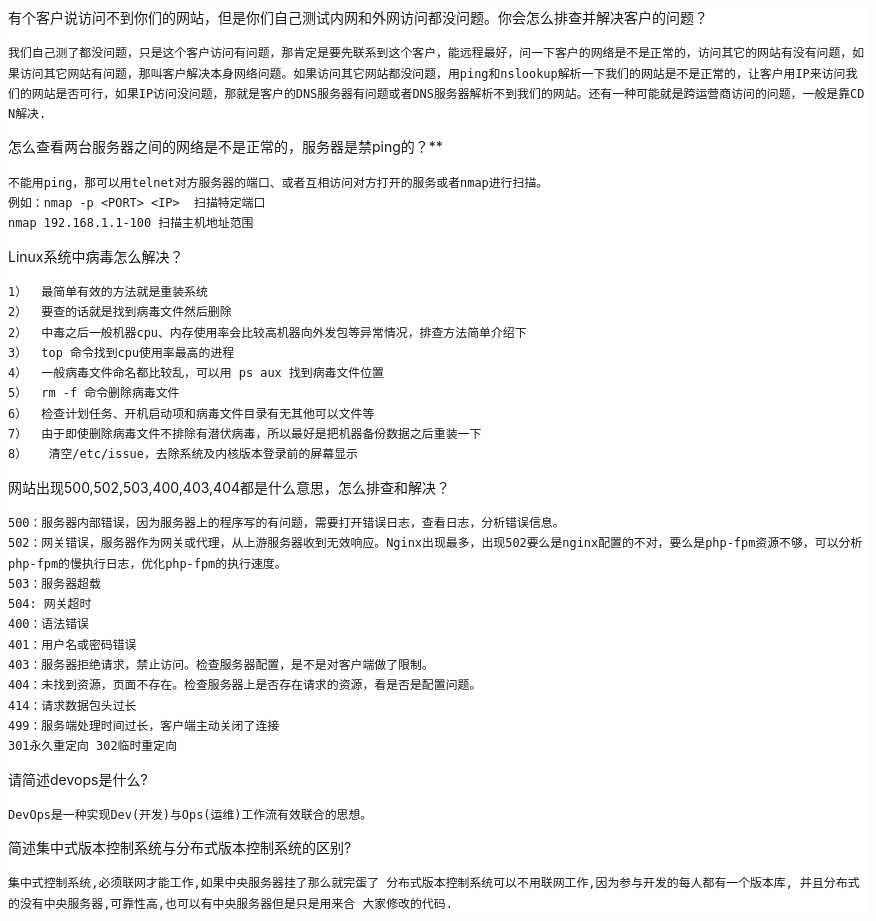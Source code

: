 有个客户说访问不到你们的网站，但是你们自己测试内网和外网访问都没问题。你会怎么排查并解决客户的问题？

```
我们自己测了都没问题，只是这个客户访问有问题，那肯定是要先联系到这个客户，能远程最好，问一下客户的网络是不是正常的，访问其它的网站有没有问题，如果访问其它网站有问题，那叫客户解决本身网络问题。如果访问其它网站都没问题，用ping和nslookup解析一下我们的网站是不是正常的，让客户用IP来访问我们的网站是否可行，如果IP访问没问题，那就是客户的DNS服务器有问题或者DNS服务器解析不到我们的网站。还有一种可能就是跨运营商访问的问题，一般是靠CDN解决.
```

怎么查看两台服务器之间的网络是不是正常的，服务器是禁ping的？**

```
不能用ping，那可以用telnet对方服务器的端口、或者互相访问对方打开的服务或者nmap进行扫描。
例如：nmap -p <PORT> <IP>  扫描特定端口
nmap 192.168.1.1-100 扫描主机地址范围
```

Linux系统中病毒怎么解决？

```
1）	最简单有效的方法就是重装系统
2）  要查的话就是找到病毒文件然后删除
2）	中毒之后一般机器cpu、内存使用率会比较高机器向外发包等异常情况，排查方法简单介绍下
3）	top 命令找到cpu使用率最高的进程
4）	一般病毒文件命名都比较乱，可以用 ps aux 找到病毒文件位置
5）	rm -f 命令删除病毒文件
6）	检查计划任务、开机启动项和病毒文件目录有无其他可以文件等
7）	由于即使删除病毒文件不排除有潜伏病毒，所以最好是把机器备份数据之后重装一下
8）	 清空/etc/issue，去除系统及内核版本登录前的屏幕显示
```

网站出现500,502,503,400,403,404都是什么意思，怎么排查和解决？

```
500：服务器内部错误，因为服务器上的程序写的有问题，需要打开错误日志，查看日志，分析错误信息。
502：网关错误，服务器作为网关或代理，从上游服务器收到无效响应。Nginx出现最多，出现502要么是nginx配置的不对，要么是php-fpm资源不够，可以分析php-fpm的慢执行日志，优化php-fpm的执行速度。
503：服务器超载
504: 网关超时
400：语法错误
401：用户名或密码错误
403：服务器拒绝请求，禁止访问。检查服务器配置，是不是对客户端做了限制。
404：未找到资源，页面不存在。检查服务器上是否存在请求的资源，看是否是配置问题。
414：请求数据包头过长
499：服务端处理时间过长，客户端主动关闭了连接
301永久重定向 302临时重定向
```

请简述devops是什么?

```
DevOps是一种实现Dev(开发)与Ops(运维)工作流有效联合的思想。
```

简述集中式版本控制系统与分布式版本控制系统的区别?

```
集中式控制系统,必须联网才能工作,如果中央服务器挂了那么就完蛋了 分布式版本控制系统可以不用联网工作,因为参与开发的每人都有一个版本库, 并且分布式的没有中央服务器,可靠性高,也可以有中央服务器但是只是用来合 大家修改的代码.
```
